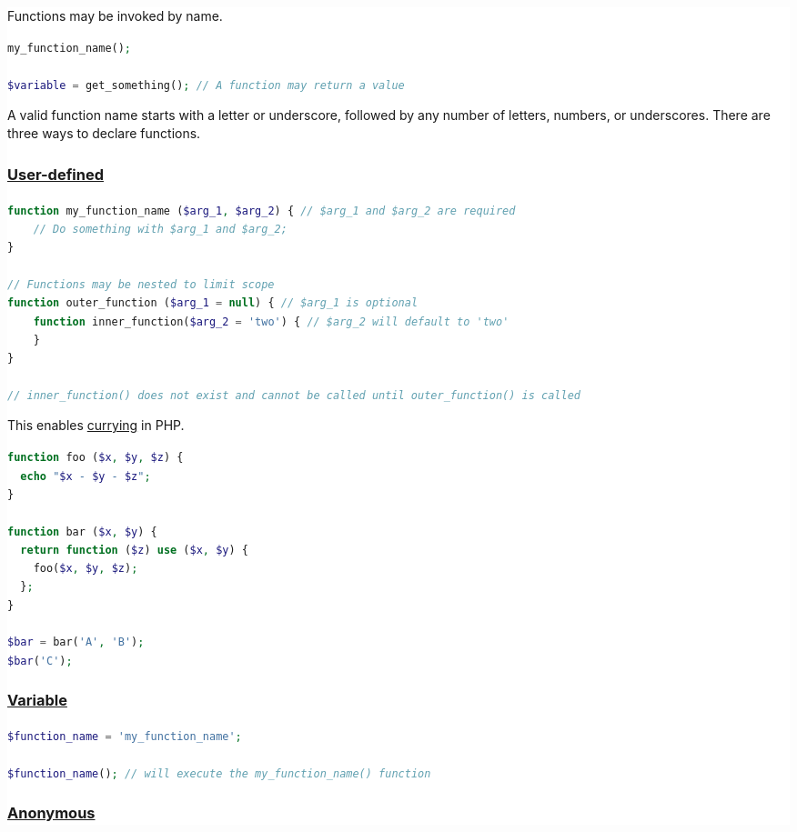Functions may be invoked by name.

```php
my_function_name();

$variable = get_something(); // A function may return a value
```

A valid function name starts with a letter or underscore, followed by any number of letters, numbers, or underscores. There are three ways to declare functions.

### [User-defined](http://www.php.net/manual/en/functions.user-defined.php)

```php
function my_function_name ($arg_1, $arg_2) { // $arg_1 and $arg_2 are required
    // Do something with $arg_1 and $arg_2;
}

// Functions may be nested to limit scope
function outer_function ($arg_1 = null) { // $arg_1 is optional
    function inner_function($arg_2 = 'two') { // $arg_2 will default to 'two'
    }
}

// inner_function() does not exist and cannot be called until outer_function() is called
```

This enables [currying](http://en.wikipedia.org/wiki/Currying) in PHP.

```php
function foo ($x, $y, $z) {
  echo "$x - $y - $z";
}

function bar ($x, $y) {
  return function ($z) use ($x, $y) {
    foo($x, $y, $z);
  };
}

$bar = bar('A', 'B');
$bar('C');
```

### [Variable](http://www.php.net/manual/en/functions.variable-functions.php)

```php
$function_name = 'my_function_name';

$function_name(); // will execute the my_function_name() function
```

### [Anonymous](http://www.php.net/manual/en/functions.anonymous.php)
